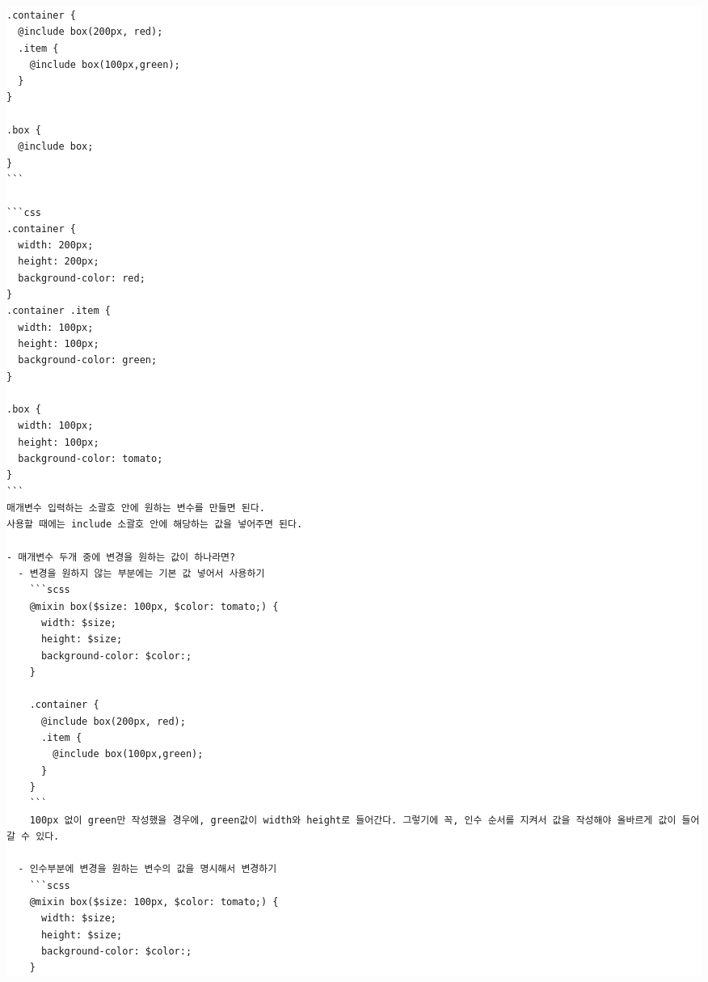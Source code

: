     .container {
      @include box(200px, red);
      .item {
        @include box(100px,green);
      }
    }
    
    .box {
      @include box;
    }
    ```
    
    ```css
    .container {
      width: 200px;
      height: 200px;
      background-color: red;
    }
    .container .item {
      width: 100px;
      height: 100px;
      background-color: green;
    }
    
    .box {
      width: 100px;
      height: 100px;
      background-color: tomato;
    }
    ```
    매개변수 입력하는 소괄호 안에 원하는 변수를 만들면 된다.  
    사용할 때에는 include 소괄호 안에 해당하는 값을 넣어주면 된다.
    
    - 매개변수 두개 중에 변경을 원하는 값이 하나라면?
      - 변경을 원하지 않는 부분에는 기본 값 넣어서 사용하기
        ```scss
        @mixin box($size: 100px, $color: tomato;) {
          width: $size;
          height: $size;
          background-color: $color:;
        }
        
        .container {
          @include box(200px, red);
          .item {
            @include box(100px,green);
          }
        }
        ```
        100px 없이 green만 작성했을 경우에, green값이 width와 height로 들어간다. 그렇기에 꼭, 인수 순서를 지켜서 값을 작성해야 올바르게 값이 들어갈 수 있다.
          
      - 인수부분에 변경을 원하는 변수의 값을 명시해서 변경하기
        ```scss
        @mixin box($size: 100px, $color: tomato;) {
          width: $size;
          height: $size;
          background-color: $color:;
        }
        